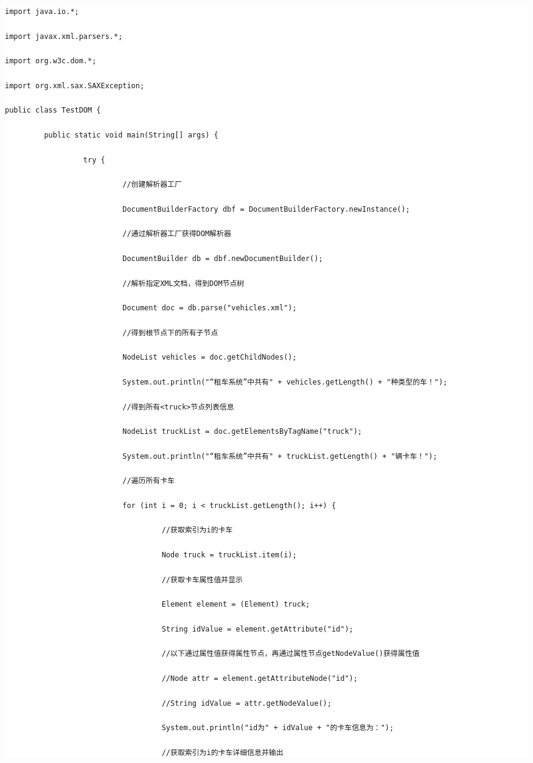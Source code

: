 
```
import java.io.*;

import javax.xml.parsers.*;

import org.w3c.dom.*;

import org.xml.sax.SAXException;

public class TestDOM {

​         public static void main(String[] args) {

​                  try {

​                           //创建解析器工厂

​                           DocumentBuilderFactory dbf = DocumentBuilderFactory.newInstance();

​                           //通过解析器工厂获得DOM解析器

​                           DocumentBuilder db = dbf.newDocumentBuilder();

​                           //解析指定XML文档，得到DOM节点树

​                           Document doc = db.parse("vehicles.xml");

​                           //得到根节点下的所有子节点

​                           NodeList vehicles = doc.getChildNodes();

​                           System.out.println("“租车系统”中共有" + vehicles.getLength() + "种类型的车！");

​                           //得到所有<truck>节点列表信息

​                           NodeList truckList = doc.getElementsByTagName("truck");                         

​                           System.out.println("“租车系统”中共有" + truckList.getLength() + "辆卡车！");

​                           //遍历所有卡车

​                           for (int i = 0; i < truckList.getLength(); i++) {

​                                    //获取索引为i的卡车

​                                    Node truck = truckList.item(i);

​                                    //获取卡车属性值并显示

​                                    Element element = (Element) truck;

​                                    String idValue = element.getAttribute("id");

​                                    //以下通过属性值获得属性节点，再通过属性节点getNodeValue()获得属性值

​                                    //Node attr = element.getAttributeNode("id");

​                                    //String idValue = attr.getNodeValue();

​                                    System.out.println("id为" + idValue + "的卡车信息为：");

​                                    //获取索引为i的卡车详细信息并输出
```